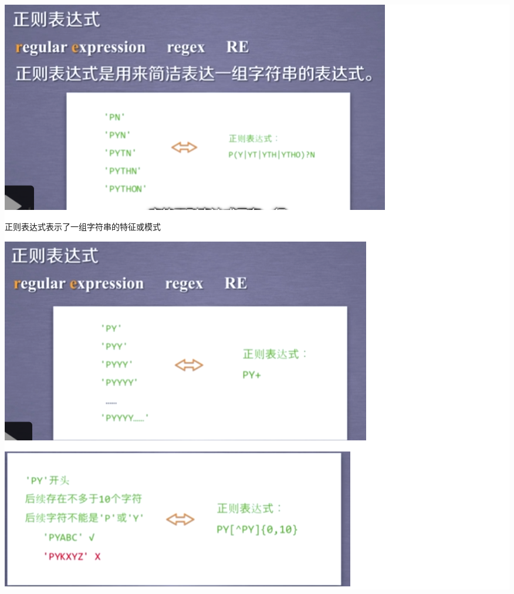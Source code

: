 ![image-20210829225930030](爬虫1.assets/image-20210829225930030.png)

正则表达式表示了一组字符串的特征或模式



![image-20210829230108243](爬虫1.assets/image-20210829230108243.png)





![image-20210829230213607](爬虫1.assets/image-20210829230213607.png)
